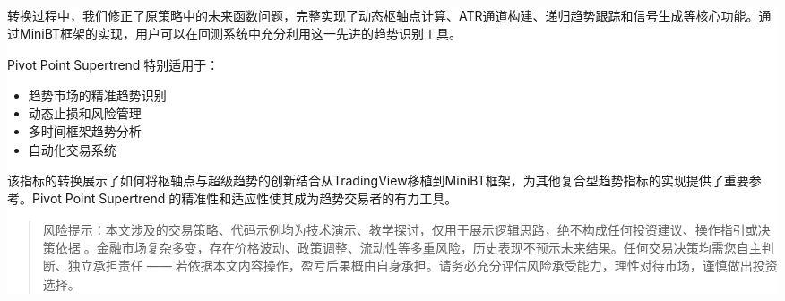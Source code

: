 转换过程中，我们修正了原策略中的未来函数问题，完整实现了动态枢轴点计算、ATR通道构建、递归趋势跟踪和信号生成等核心功能。通过MiniBT框架的实现，用户可以在回测系统中充分利用这一先进的趋势识别工具。

Pivot Point Supertrend 特别适用于：
- 趋势市场的精准趋势识别
- 动态止损和风险管理
- 多时间框架趋势分析
- 自动化交易系统

该指标的转换展示了如何将枢轴点与超级趋势的创新结合从TradingView移植到MiniBT框架，为其他复合型趋势指标的实现提供了重要参考。Pivot Point Supertrend 的精准性和适应性使其成为趋势交易者的有力工具。

> 风险提示：本文涉及的交易策略、代码示例均为技术演示、教学探讨，仅用于展示逻辑思路，绝不构成任何投资建议、操作指引或决策依据 。金融市场复杂多变，存在价格波动、政策调整、流动性等多重风险，历史表现不预示未来结果。任何交易决策均需您自主判断、独立承担责任 —— 若依据本文内容操作，盈亏后果概由自身承担。请务必充分评估风险承受能力，理性对待市场，谨慎做出投资选择。